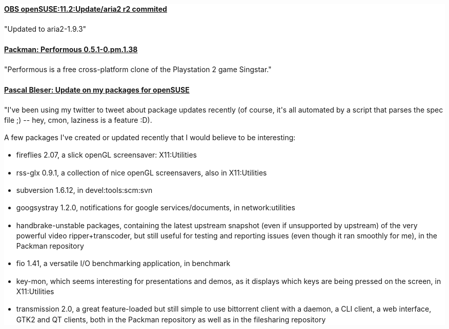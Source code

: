 



####  [OBS openSUSE:11.2:Update/aria2 r2 commited](http://hermes.opensuse.org/messages/4348496)




"Updated to aria2-1.9.3" 





####  [Packman: Performous 0.5.1-0.pm.1.38](http://packman.links2linux.org/package/Performous)




"Performous is a free cross-platform clone of the Playstation 2 game Singstar." 





####  [Pascal Bleser: Update on my packages for openSUSE](http://dev-loki.blogspot.com/2010/06/update-on-my-packages-for-opensuse.html)




"I've been using my twitter to tweet about package updates recently (of course, it's all automated by a script that parses the spec file ;) -- hey, cmon, laziness is a feature :D).  

 A few packages I've created or updated recently that I would believe to be interesting: 




  * fireflies 2.07, a slick openGL screensaver: X11:Utilities 


  * rss-glx 0.9.1, a collection of nice openGL screensavers, also in X11:Utilities 


  * subversion 1.6.12, in devel:tools:scm:svn 


  * googsystray 1.2.0, notifications for google services/documents, in network:utilities 


  * handbrake-unstable packages, containing the latest upstream snapshot (even if unsupported by upstream) of the very powerful video ripper+transcoder, but still useful for testing and reporting issues (even though it ran smoothly for me), in the Packman repository 


  * fio 1.41, a versatile I/O benchmarking application, in benchmark 


  * key-mon, which seems interesting for presentations and demos, as it displays which keys are being pressed on the screen, in X11:Utilities 


  * transmission 2.0, a great feature-loaded but still simple to use bittorrent client with a daemon, a CLI client, a web interface, GTK2 and QT clients, both in the Packman repository as well as in the filesharing repository 
